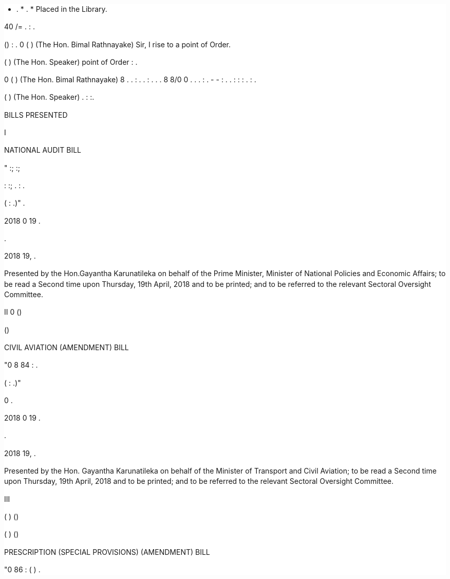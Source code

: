 * . * . * Placed in the Library.

40 /= . : .

() : . 0 ( ) (The Hon. Bimal Rathnayake) Sir, I rise to a point of Order.

( ) (The Hon. Speaker) point of Order : .

0 ( ) (The Hon. Bimal Rathnayake) 8 . . : . . : . . . 8 8/0 0 . . . : . - - : . . : : : . : .

( ) (The Hon. Speaker) . : :.

BILLS PRESENTED

I

NATIONAL AUDIT BILL

" :; :;

: :; . : .

( : .)" .

2018 0 19 .

.

2018 19, .

Presented by the Hon.Gayantha Karunatileka on behalf of the Prime Minister, Minister of National Policies and Economic Affairs; to be read a Second time upon Thursday, 19th April, 2018 and to be printed; and to be referred to the relevant Sectoral Oversight Committee.

II 0 ()

()

CIVIL AVIATION (AMENDMENT) BILL

"0 8 84 : .

( : .)"

0 .

2018 0 19 .

.

2018 19, .

Presented by the Hon. Gayantha Karunatileka on behalf of the Minister of Transport and Civil Aviation; to be read a Second time upon Thursday, 19th April, 2018 and to be printed; and to be referred to the relevant Sectoral Oversight Committee.

III

( ) ()

( ) ()

PRESCRIPTION (SPECIAL PROVISIONS) (AMENDMENT) BILL

"0 86 : ( ) .
